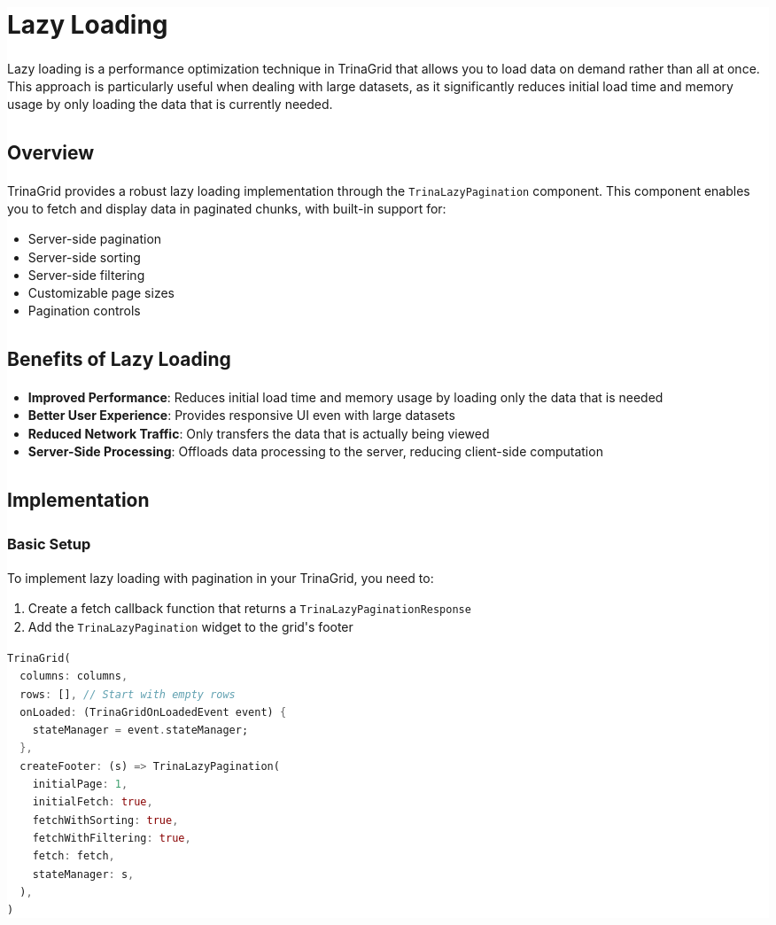 # Lazy Loading

Lazy loading is a performance optimization technique in TrinaGrid that allows you to load data on demand rather than all at once. This approach is particularly useful when dealing with large datasets, as it significantly reduces initial load time and memory usage by only loading the data that is currently needed.

## Overview

TrinaGrid provides a robust lazy loading implementation through the `TrinaLazyPagination` component. This component enables you to fetch and display data in paginated chunks, with built-in support for:

- Server-side pagination
- Server-side sorting
- Server-side filtering
- Customizable page sizes
- Pagination controls

## Benefits of Lazy Loading

- **Improved Performance**: Reduces initial load time and memory usage by loading only the data that is needed
- **Better User Experience**: Provides responsive UI even with large datasets
- **Reduced Network Traffic**: Only transfers the data that is actually being viewed
- **Server-Side Processing**: Offloads data processing to the server, reducing client-side computation

## Implementation

### Basic Setup

To implement lazy loading with pagination in your TrinaGrid, you need to:

1. Create a fetch callback function that returns a `TrinaLazyPaginationResponse`
2. Add the `TrinaLazyPagination` widget to the grid's footer

```dart
TrinaGrid(
  columns: columns,
  rows: [], // Start with empty rows
  onLoaded: (TrinaGridOnLoadedEvent event) {
    stateManager = event.stateManager;
  },
  createFooter: (s) => TrinaLazyPagination(
    initialPage: 1,
    initialFetch: true,
    fetchWithSorting: true,
    fetchWithFiltering: true,
    fetch: fetch,
    stateManager: s,
  ),
)
```
